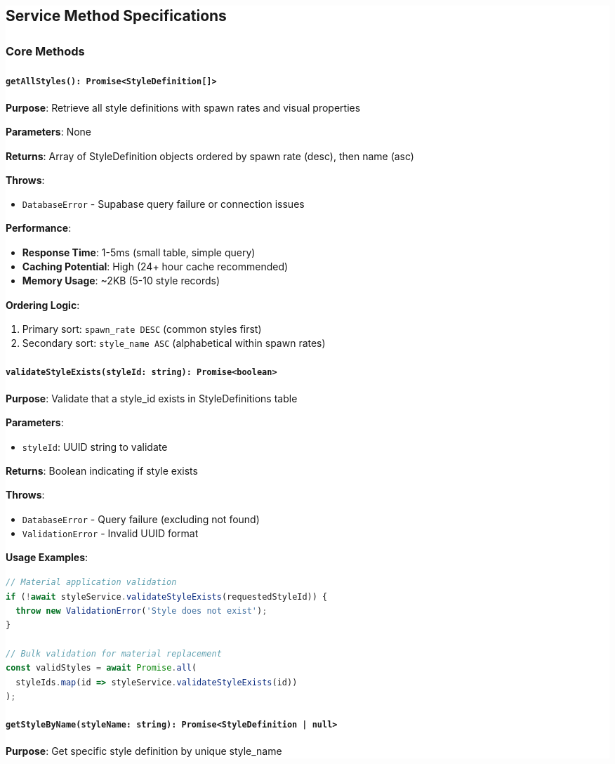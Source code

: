 ## Service Method Specifications

### Core Methods

#### `getAllStyles(): Promise<StyleDefinition[]>`

**Purpose**: Retrieve all style definitions with spawn rates and visual properties

**Parameters**: None

**Returns**: Array of StyleDefinition objects ordered by spawn rate (desc), then name (asc)

**Throws**:
- `DatabaseError` - Supabase query failure or connection issues

**Performance**:
- **Response Time**: 1-5ms (small table, simple query)
- **Caching Potential**: High (24+ hour cache recommended)
- **Memory Usage**: ~2KB (5-10 style records)

**Ordering Logic**:
1. Primary sort: `spawn_rate DESC` (common styles first)
2. Secondary sort: `style_name ASC` (alphabetical within spawn rates)

#### `validateStyleExists(styleId: string): Promise<boolean>`

**Purpose**: Validate that a style_id exists in StyleDefinitions table

**Parameters**:
- `styleId`: UUID string to validate

**Returns**: Boolean indicating if style exists

**Throws**:
- `DatabaseError` - Query failure (excluding not found)
- `ValidationError` - Invalid UUID format

**Usage Examples**:
```typescript
// Material application validation
if (!await styleService.validateStyleExists(requestedStyleId)) {
  throw new ValidationError('Style does not exist');
}

// Bulk validation for material replacement
const validStyles = await Promise.all(
  styleIds.map(id => styleService.validateStyleExists(id))
);
```

#### `getStyleByName(styleName: string): Promise<StyleDefinition | null>`

**Purpose**: Get specific style definition by unique style_name
